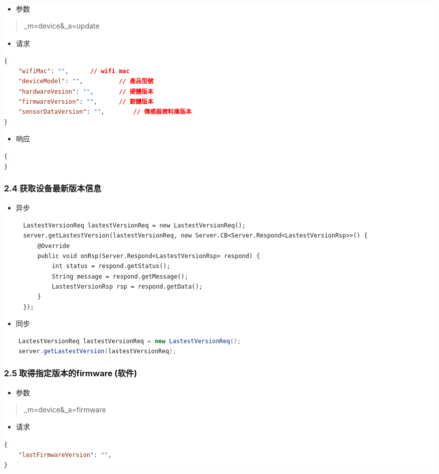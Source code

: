 - 参数

>_m=device&_a=update

- 请求

```json
{
	"wifiMac": "",		// wifi mac
	"deviceModel": "",			// 產品型號
	"hardwareVesion": "",		// 硬體版本
	"firmwareVersion": "",		// 韌體版本
	"sensorDataVersion": "",		// 傳感器資料庫版本
}
```

- 响应

```json
{
}
```

### 2.4 获取设备最新版本信息

- 异步

		LastestVersionReq lastestVersionReq = new LastestVersionReq();
		server.getLastestVersion(lastestVersionReq, new Server.CB<Server.Respond<LastestVersionRsp>>() {
			@Override
			public void onRsp(Server.Respond<LastestVersionRsp> respond) {
				int status = respond.getStatus();
				String message = respond.getMessage();
				LastestVersionRsp rsp = respond.getData();
			}
		});

- 同步

```java
	LastestVersionReq lastestVersionReq = new LastestVersionReq();
    server.getLastestVersion(lastestVersionReq);
```

### 2.5 取得指定版本的firmware (软件)

- 参数

>_m=device&_a=firmware

- 请求

```json
{
	"lastFirmwareVersion": "",
}
```
